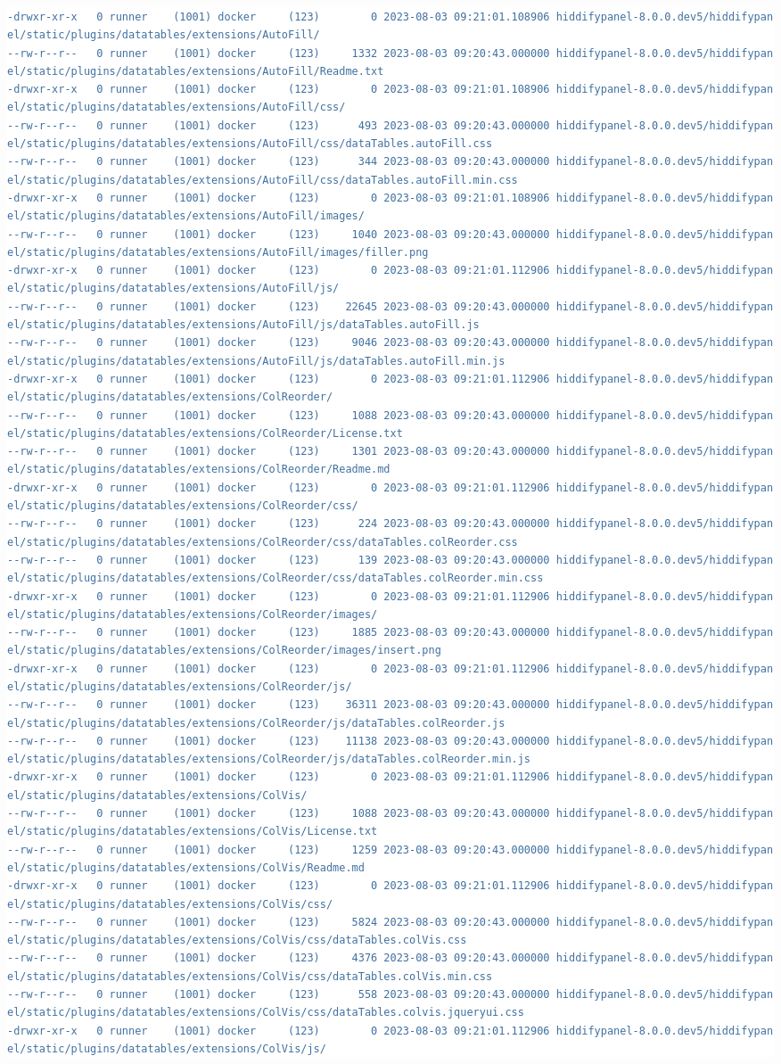 ```diff
-drwxr-xr-x   0 runner    (1001) docker     (123)        0 2023-08-03 09:21:01.108906 hiddifypanel-8.0.0.dev5/hiddifypanel/static/plugins/datatables/extensions/AutoFill/
--rw-r--r--   0 runner    (1001) docker     (123)     1332 2023-08-03 09:20:43.000000 hiddifypanel-8.0.0.dev5/hiddifypanel/static/plugins/datatables/extensions/AutoFill/Readme.txt
-drwxr-xr-x   0 runner    (1001) docker     (123)        0 2023-08-03 09:21:01.108906 hiddifypanel-8.0.0.dev5/hiddifypanel/static/plugins/datatables/extensions/AutoFill/css/
--rw-r--r--   0 runner    (1001) docker     (123)      493 2023-08-03 09:20:43.000000 hiddifypanel-8.0.0.dev5/hiddifypanel/static/plugins/datatables/extensions/AutoFill/css/dataTables.autoFill.css
--rw-r--r--   0 runner    (1001) docker     (123)      344 2023-08-03 09:20:43.000000 hiddifypanel-8.0.0.dev5/hiddifypanel/static/plugins/datatables/extensions/AutoFill/css/dataTables.autoFill.min.css
-drwxr-xr-x   0 runner    (1001) docker     (123)        0 2023-08-03 09:21:01.108906 hiddifypanel-8.0.0.dev5/hiddifypanel/static/plugins/datatables/extensions/AutoFill/images/
--rw-r--r--   0 runner    (1001) docker     (123)     1040 2023-08-03 09:20:43.000000 hiddifypanel-8.0.0.dev5/hiddifypanel/static/plugins/datatables/extensions/AutoFill/images/filler.png
-drwxr-xr-x   0 runner    (1001) docker     (123)        0 2023-08-03 09:21:01.112906 hiddifypanel-8.0.0.dev5/hiddifypanel/static/plugins/datatables/extensions/AutoFill/js/
--rw-r--r--   0 runner    (1001) docker     (123)    22645 2023-08-03 09:20:43.000000 hiddifypanel-8.0.0.dev5/hiddifypanel/static/plugins/datatables/extensions/AutoFill/js/dataTables.autoFill.js
--rw-r--r--   0 runner    (1001) docker     (123)     9046 2023-08-03 09:20:43.000000 hiddifypanel-8.0.0.dev5/hiddifypanel/static/plugins/datatables/extensions/AutoFill/js/dataTables.autoFill.min.js
-drwxr-xr-x   0 runner    (1001) docker     (123)        0 2023-08-03 09:21:01.112906 hiddifypanel-8.0.0.dev5/hiddifypanel/static/plugins/datatables/extensions/ColReorder/
--rw-r--r--   0 runner    (1001) docker     (123)     1088 2023-08-03 09:20:43.000000 hiddifypanel-8.0.0.dev5/hiddifypanel/static/plugins/datatables/extensions/ColReorder/License.txt
--rw-r--r--   0 runner    (1001) docker     (123)     1301 2023-08-03 09:20:43.000000 hiddifypanel-8.0.0.dev5/hiddifypanel/static/plugins/datatables/extensions/ColReorder/Readme.md
-drwxr-xr-x   0 runner    (1001) docker     (123)        0 2023-08-03 09:21:01.112906 hiddifypanel-8.0.0.dev5/hiddifypanel/static/plugins/datatables/extensions/ColReorder/css/
--rw-r--r--   0 runner    (1001) docker     (123)      224 2023-08-03 09:20:43.000000 hiddifypanel-8.0.0.dev5/hiddifypanel/static/plugins/datatables/extensions/ColReorder/css/dataTables.colReorder.css
--rw-r--r--   0 runner    (1001) docker     (123)      139 2023-08-03 09:20:43.000000 hiddifypanel-8.0.0.dev5/hiddifypanel/static/plugins/datatables/extensions/ColReorder/css/dataTables.colReorder.min.css
-drwxr-xr-x   0 runner    (1001) docker     (123)        0 2023-08-03 09:21:01.112906 hiddifypanel-8.0.0.dev5/hiddifypanel/static/plugins/datatables/extensions/ColReorder/images/
--rw-r--r--   0 runner    (1001) docker     (123)     1885 2023-08-03 09:20:43.000000 hiddifypanel-8.0.0.dev5/hiddifypanel/static/plugins/datatables/extensions/ColReorder/images/insert.png
-drwxr-xr-x   0 runner    (1001) docker     (123)        0 2023-08-03 09:21:01.112906 hiddifypanel-8.0.0.dev5/hiddifypanel/static/plugins/datatables/extensions/ColReorder/js/
--rw-r--r--   0 runner    (1001) docker     (123)    36311 2023-08-03 09:20:43.000000 hiddifypanel-8.0.0.dev5/hiddifypanel/static/plugins/datatables/extensions/ColReorder/js/dataTables.colReorder.js
--rw-r--r--   0 runner    (1001) docker     (123)    11138 2023-08-03 09:20:43.000000 hiddifypanel-8.0.0.dev5/hiddifypanel/static/plugins/datatables/extensions/ColReorder/js/dataTables.colReorder.min.js
-drwxr-xr-x   0 runner    (1001) docker     (123)        0 2023-08-03 09:21:01.112906 hiddifypanel-8.0.0.dev5/hiddifypanel/static/plugins/datatables/extensions/ColVis/
--rw-r--r--   0 runner    (1001) docker     (123)     1088 2023-08-03 09:20:43.000000 hiddifypanel-8.0.0.dev5/hiddifypanel/static/plugins/datatables/extensions/ColVis/License.txt
--rw-r--r--   0 runner    (1001) docker     (123)     1259 2023-08-03 09:20:43.000000 hiddifypanel-8.0.0.dev5/hiddifypanel/static/plugins/datatables/extensions/ColVis/Readme.md
-drwxr-xr-x   0 runner    (1001) docker     (123)        0 2023-08-03 09:21:01.112906 hiddifypanel-8.0.0.dev5/hiddifypanel/static/plugins/datatables/extensions/ColVis/css/
--rw-r--r--   0 runner    (1001) docker     (123)     5824 2023-08-03 09:20:43.000000 hiddifypanel-8.0.0.dev5/hiddifypanel/static/plugins/datatables/extensions/ColVis/css/dataTables.colVis.css
--rw-r--r--   0 runner    (1001) docker     (123)     4376 2023-08-03 09:20:43.000000 hiddifypanel-8.0.0.dev5/hiddifypanel/static/plugins/datatables/extensions/ColVis/css/dataTables.colVis.min.css
--rw-r--r--   0 runner    (1001) docker     (123)      558 2023-08-03 09:20:43.000000 hiddifypanel-8.0.0.dev5/hiddifypanel/static/plugins/datatables/extensions/ColVis/css/dataTables.colvis.jqueryui.css
-drwxr-xr-x   0 runner    (1001) docker     (123)        0 2023-08-03 09:21:01.112906 hiddifypanel-8.0.0.dev5/hiddifypanel/static/plugins/datatables/extensions/ColVis/js/
```